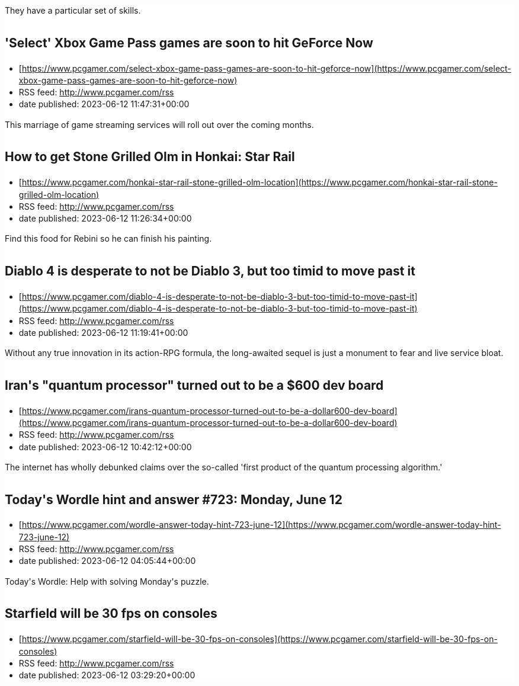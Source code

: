 They have a particular set of skills.

## 'Select' Xbox Game Pass games are soon to hit GeForce Now
 - [https://www.pcgamer.com/select-xbox-game-pass-games-are-soon-to-hit-geforce-now](https://www.pcgamer.com/select-xbox-game-pass-games-are-soon-to-hit-geforce-now)
 - RSS feed: http://www.pcgamer.com/rss
 - date published: 2023-06-12 11:47:31+00:00

This marriage of game streaming services will roll out over the coming months.

## How to get Stone Grilled Olm in Honkai: Star Rail
 - [https://www.pcgamer.com/honkai-star-rail-stone-grilled-olm-location](https://www.pcgamer.com/honkai-star-rail-stone-grilled-olm-location)
 - RSS feed: http://www.pcgamer.com/rss
 - date published: 2023-06-12 11:26:34+00:00

Find this food for Rebini so he can finish his painting.

## Diablo 4 is desperate to not be Diablo 3, but too timid to move past it
 - [https://www.pcgamer.com/diablo-4-is-desperate-to-not-be-diablo-3-but-too-timid-to-move-past-it](https://www.pcgamer.com/diablo-4-is-desperate-to-not-be-diablo-3-but-too-timid-to-move-past-it)
 - RSS feed: http://www.pcgamer.com/rss
 - date published: 2023-06-12 11:19:41+00:00

Without any true innovation in its action-RPG formula, the long-awaited sequel is just a monument to fear and live service bloat.

## Iran's "quantum processor" turned out to be a $600 dev board
 - [https://www.pcgamer.com/irans-quantum-processor-turned-out-to-be-a-dollar600-dev-board](https://www.pcgamer.com/irans-quantum-processor-turned-out-to-be-a-dollar600-dev-board)
 - RSS feed: http://www.pcgamer.com/rss
 - date published: 2023-06-12 10:42:12+00:00

The internet has wholly debunked claims over the so-called 'first product of the quantum processing algorithm.'

## Today's Wordle hint and answer #723: Monday, June 12
 - [https://www.pcgamer.com/wordle-answer-today-hint-723-june-12](https://www.pcgamer.com/wordle-answer-today-hint-723-june-12)
 - RSS feed: http://www.pcgamer.com/rss
 - date published: 2023-06-12 04:05:44+00:00

Today's Wordle: Help with solving Monday's puzzle.

## Starfield will be 30 fps on consoles
 - [https://www.pcgamer.com/starfield-will-be-30-fps-on-consoles](https://www.pcgamer.com/starfield-will-be-30-fps-on-consoles)
 - RSS feed: http://www.pcgamer.com/rss
 - date published: 2023-06-12 03:29:20+00:00
